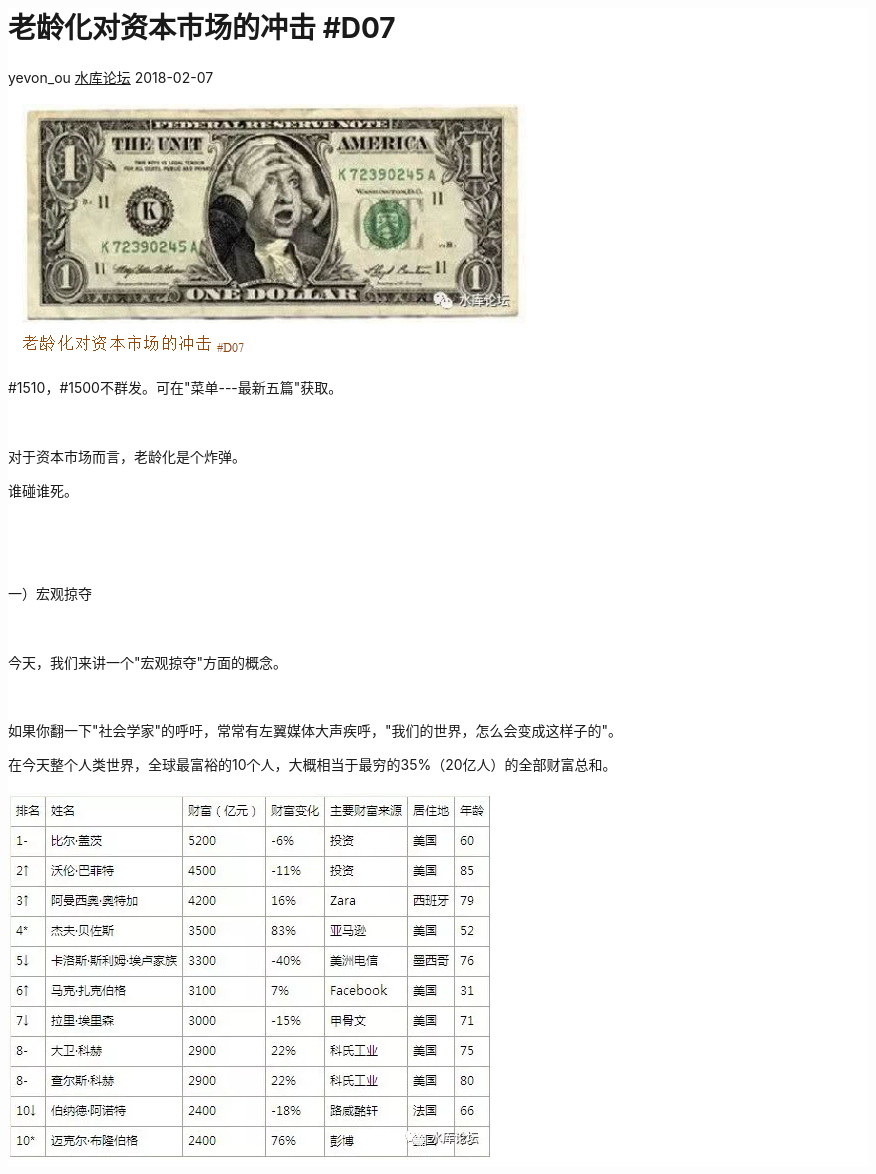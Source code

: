 # 老龄化对资本市场的冲击 \#D07

yevon\_ou [水库论坛](/) 2018-02-07

![](../img/D07/media/image1.png)


\#1510，\#1500不群发。可在"菜单---最新五篇"获取。

 

对于资本市场而言，老龄化是个炸弹。

谁碰谁死。

 

 

一）宏观掠夺

 

今天，我们来讲一个"宏观掠夺"方面的概念。

 

如果你翻一下"社会学家"的呼吁，常常有左翼媒体大声疾呼，"我们的世界，怎么会变成这样子的"。

在今天整个人类世界，全球最富裕的10个人，大概相当于最穷的35%（20亿人）的全部财富总和。 

![](../img/D07/media/image2.png)
